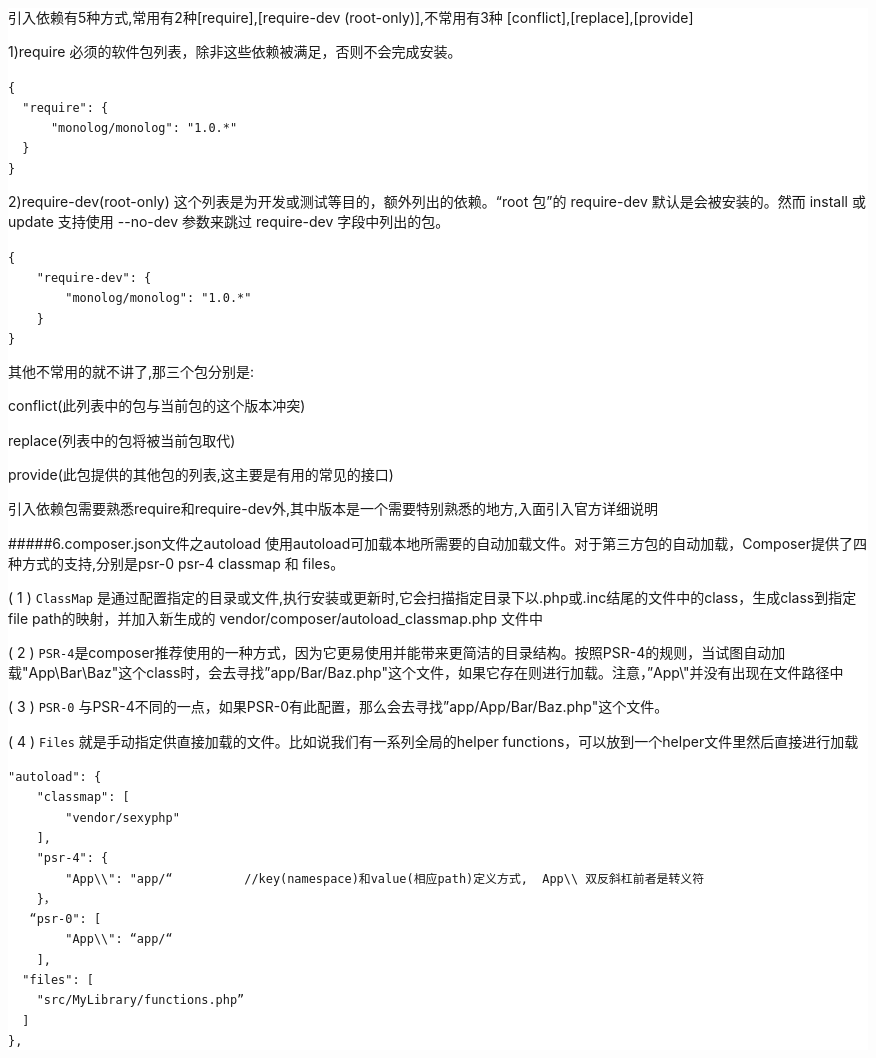 
引入依赖有5种方式,常用有2种[require],[require-dev (root-only)],不常用有3种 [conflict],[replace],[provide]

1)require 必须的软件包列表，除非这些依赖被满足，否则不会完成安装。

    {
      "require": {
          "monolog/monolog": "1.0.*"
      }
    }

2)require-dev(root-only) 这个列表是为开发或测试等目的，额外列出的依赖。“root 包”的 require-dev 默认是会被安装的。然而 install 或 update 支持使用 --no-dev 参数来跳过 require-dev 字段中列出的包。
  
    {
        "require-dev": {
            "monolog/monolog": "1.0.*"
        }
    }
                      
其他不常用的就不讲了,那三个包分别是:

conflict(此列表中的包与当前包的这个版本冲突)

replace(列表中的包将被当前包取代)

provide(此包提供的其他包的列表,这主要是有用的常见的接口)

引入依赖包需要熟悉require和require-dev外,其中版本是一个需要特别熟悉的地方,入面引入官方详细说明

#####6.composer.json文件之autoload
使用autoload可加载本地所需要的自动加载文件。对于第三方包的自动加载，Composer提供了四种方式的支持,分别是psr-0  psr-4  classmap  和 files。

   ( 1 ) `ClassMap`  是通过配置指定的目录或文件,执行安装或更新时,它会扫描指定目录下以.php或.inc结尾的文件中的class，生成class到指定file path的映射，并加入新生成的 vendor/composer/autoload_classmap.php 文件中
   
   ( 2 ) `PSR-4`是composer推荐使用的一种方式，因为它更易使用并能带来更简洁的目录结构。按照PSR-4的规则，当试图自动加载"App\\Bar\\Baz"这个class时，会去寻找”app/Bar/Baz.php"这个文件，如果它存在则进行加载。注意，”App\\"并没有出现在文件路径中

   ( 3 ) `PSR-0`  与PSR-4不同的一点，如果PSR-0有此配置，那么会去寻找”app/App/Bar/Baz.php"这个文件。

   ( 4 ) `Files`  就是手动指定供直接加载的文件。比如说我们有一系列全局的helper functions，可以放到一个helper文件里然后直接进行加载
    
    "autoload": {
        "classmap": [
            "vendor/sexyphp"
        ],
        "psr-4": {
            "App\\": "app/“          //key(namespace)和value(相应path)定义方式,  App\\ 双反斜杠前者是转义符
        }，
       “psr-0": [
            "App\\": “app/“
        ],
      "files": [
        "src/MyLibrary/functions.php”
      ]  
    },

